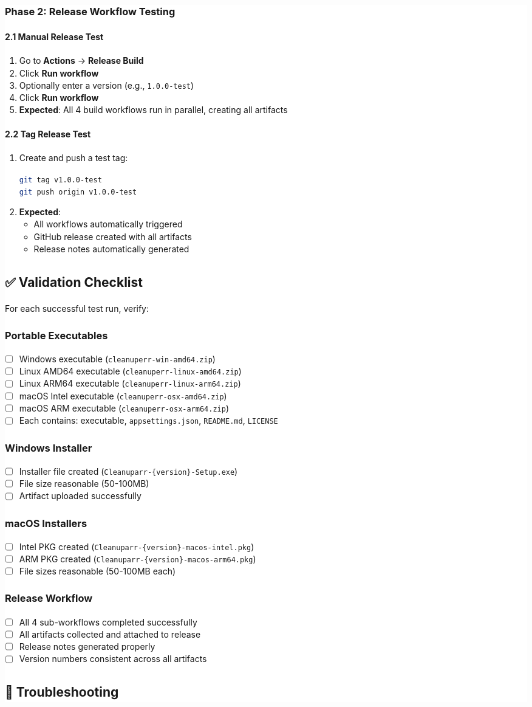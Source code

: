 ### Phase 2: Release Workflow Testing

#### 2.1 Manual Release Test
1. Go to **Actions** → **Release Build**
2. Click **Run workflow**
3. Optionally enter a version (e.g., `1.0.0-test`)
4. Click **Run workflow**
5. **Expected**: All 4 build workflows run in parallel, creating all artifacts

#### 2.2 Tag Release Test
1. Create and push a test tag:
   ```bash
   git tag v1.0.0-test
   git push origin v1.0.0-test
   ```
2. **Expected**: 
   - All workflows automatically triggered
   - GitHub release created with all artifacts
   - Release notes automatically generated

## ✅ Validation Checklist

For each successful test run, verify:

### Portable Executables
- [ ] Windows executable (`cleanuperr-win-amd64.zip`)
- [ ] Linux AMD64 executable (`cleanuperr-linux-amd64.zip`)
- [ ] Linux ARM64 executable (`cleanuperr-linux-arm64.zip`)
- [ ] macOS Intel executable (`cleanuperr-osx-amd64.zip`)
- [ ] macOS ARM executable (`cleanuperr-osx-arm64.zip`)
- [ ] Each contains: executable, `appsettings.json`, `README.md`, `LICENSE`

### Windows Installer
- [ ] Installer file created (`Cleanuparr-{version}-Setup.exe`)
- [ ] File size reasonable (50-100MB)
- [ ] Artifact uploaded successfully

### macOS Installers
- [ ] Intel PKG created (`Cleanuparr-{version}-macos-intel.pkg`)
- [ ] ARM PKG created (`Cleanuparr-{version}-macos-arm64.pkg`)
- [ ] File sizes reasonable (50-100MB each)

### Release Workflow
- [ ] All 4 sub-workflows completed successfully
- [ ] All artifacts collected and attached to release
- [ ] Release notes generated properly
- [ ] Version numbers consistent across all artifacts

## 🐛 Troubleshooting
